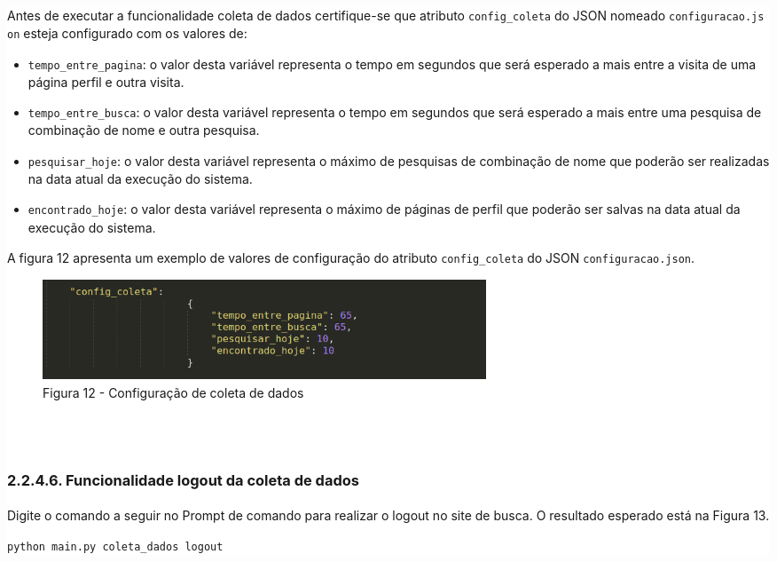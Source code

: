 
Antes de executar a funcionalidade coleta de dados certifique-se que atributo `config_coleta` do JSON nomeado `configuracao.json` esteja configurado com os valores de:

* `tempo_entre_pagina`: o valor desta variável representa o tempo em segundos que será esperado a mais entre a visita de uma página perfil e outra visita.

* `tempo_entre_busca`: o valor desta variável representa o tempo em segundos que será esperado a mais entre uma pesquisa de combinação de nome e outra pesquisa.

* `pesquisar_hoje`: o valor desta variável representa o máximo de pesquisas  de combinação de nome que poderão ser realizadas na data atual da execução do sistema.

* `encontrado_hoje`: o valor desta variável representa o máximo de páginas de perfil que poderão ser salvas na data atual da execução do sistema.

A figura 12 apresenta um exemplo de valores de configuração do atributo `config_coleta` do JSON `configuracao.json`.


<figure>
	<img src="documentacao/image/programa-confi-coleta.jpg" alt="configuração de coleta de dados" width="500">
	<figcaption>Figura 12 - Configuração de coleta de dados </figcaption>
</figure> <br> <br>



### <a name="2.2.4.6."></a> 2.2.4.6. Funcionalidade logout da coleta de dados

Digite o comando a seguir no Prompt de comando para realizar o logout no site de busca. O resultado esperado está na Figura 13.

```
python main.py coleta_dados logout
```

<figure>